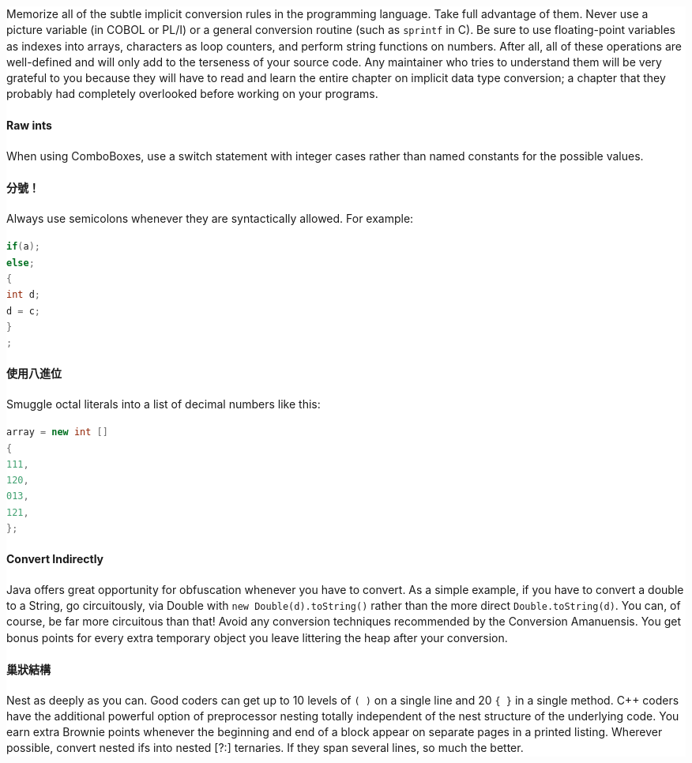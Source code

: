 Memorize all of the subtle implicit conversion rules in the programming language. Take full advantage of them. Never use a picture variable (in COBOL or PL/I) or a general conversion routine (such as `sprintf` in C). Be sure to use floating-point variables as indexes into arrays, characters as loop counters, and perform string functions on numbers. After all, all of these operations are well-defined and will only add to the terseness of your source code. Any maintainer who tries to understand them will be very grateful to you because they will have to read and learn the entire chapter on implicit data type conversion; a chapter that they probably had completely overlooked before working on your programs.

#### Raw ints

When using ComboBoxes, use a switch statement with integer cases rather than named constants for the possible values.

#### 分號！

Always use semicolons whenever they are syntactically allowed. For example:

```java
if(a);
else;
{
int d;
d = c;
}
;
```

#### 使用八進位

Smuggle octal literals into a list of decimal numbers like this:

```java
array = new int []
{
111,
120,
013,
121,
};
```

#### Convert Indirectly

Java offers great opportunity for obfuscation whenever you have to convert. As a simple example, if you have to convert a double to a String, go circuitously, via Double with `new Double(d).toString()` rather than the more direct `Double.toString(d)`. You can, of course, be far more circuitous than that! Avoid any conversion techniques recommended by the Conversion Amanuensis. You get bonus points for every extra temporary object you leave littering the heap after your conversion.

#### 巢狀結構

Nest as deeply as you can. Good coders can get up to 10 levels of `( )` on a single line and 20 `{ }` in a single method. C++ coders have the additional powerful option of preprocessor nesting totally independent of the nest structure of the underlying code. You earn extra Brownie points whenever the beginning and end of a block appear on separate pages in a printed listing. Wherever possible, convert nested ifs into nested [?:] ternaries. If they span several lines, so much the better.
